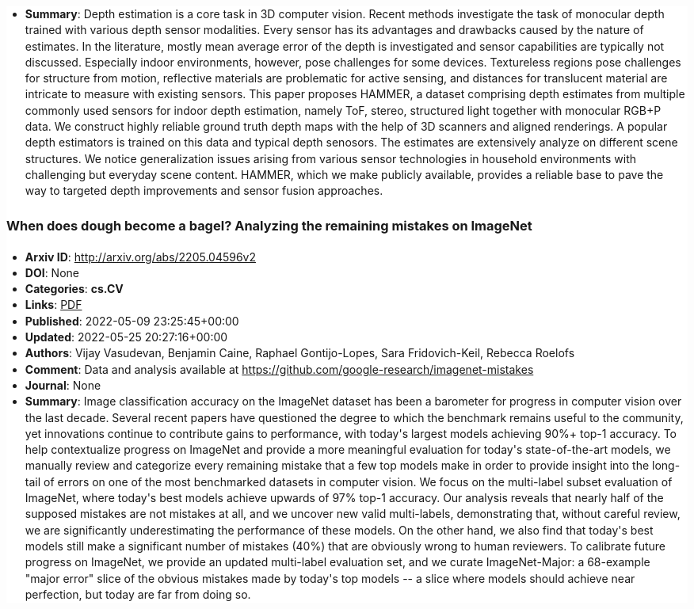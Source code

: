 - **Summary**: Depth estimation is a core task in 3D computer vision. Recent methods investigate the task of monocular depth trained with various depth sensor modalities. Every sensor has its advantages and drawbacks caused by the nature of estimates. In the literature, mostly mean average error of the depth is investigated and sensor capabilities are typically not discussed. Especially indoor environments, however, pose challenges for some devices. Textureless regions pose challenges for structure from motion, reflective materials are problematic for active sensing, and distances for translucent material are intricate to measure with existing sensors. This paper proposes HAMMER, a dataset comprising depth estimates from multiple commonly used sensors for indoor depth estimation, namely ToF, stereo, structured light together with monocular RGB+P data. We construct highly reliable ground truth depth maps with the help of 3D scanners and aligned renderings. A popular depth estimators is trained on this data and typical depth senosors. The estimates are extensively analyze on different scene structures. We notice generalization issues arising from various sensor technologies in household environments with challenging but everyday scene content. HAMMER, which we make publicly available, provides a reliable base to pave the way to targeted depth improvements and sensor fusion approaches.



### When does dough become a bagel? Analyzing the remaining mistakes on ImageNet
- **Arxiv ID**: http://arxiv.org/abs/2205.04596v2
- **DOI**: None
- **Categories**: **cs.CV**
- **Links**: [PDF](http://arxiv.org/pdf/2205.04596v2)
- **Published**: 2022-05-09 23:25:45+00:00
- **Updated**: 2022-05-25 20:27:16+00:00
- **Authors**: Vijay Vasudevan, Benjamin Caine, Raphael Gontijo-Lopes, Sara Fridovich-Keil, Rebecca Roelofs
- **Comment**: Data and analysis available at
  https://github.com/google-research/imagenet-mistakes
- **Journal**: None
- **Summary**: Image classification accuracy on the ImageNet dataset has been a barometer for progress in computer vision over the last decade. Several recent papers have questioned the degree to which the benchmark remains useful to the community, yet innovations continue to contribute gains to performance, with today's largest models achieving 90%+ top-1 accuracy. To help contextualize progress on ImageNet and provide a more meaningful evaluation for today's state-of-the-art models, we manually review and categorize every remaining mistake that a few top models make in order to provide insight into the long-tail of errors on one of the most benchmarked datasets in computer vision. We focus on the multi-label subset evaluation of ImageNet, where today's best models achieve upwards of 97% top-1 accuracy. Our analysis reveals that nearly half of the supposed mistakes are not mistakes at all, and we uncover new valid multi-labels, demonstrating that, without careful review, we are significantly underestimating the performance of these models. On the other hand, we also find that today's best models still make a significant number of mistakes (40%) that are obviously wrong to human reviewers. To calibrate future progress on ImageNet, we provide an updated multi-label evaluation set, and we curate ImageNet-Major: a 68-example "major error" slice of the obvious mistakes made by today's top models -- a slice where models should achieve near perfection, but today are far from doing so.



